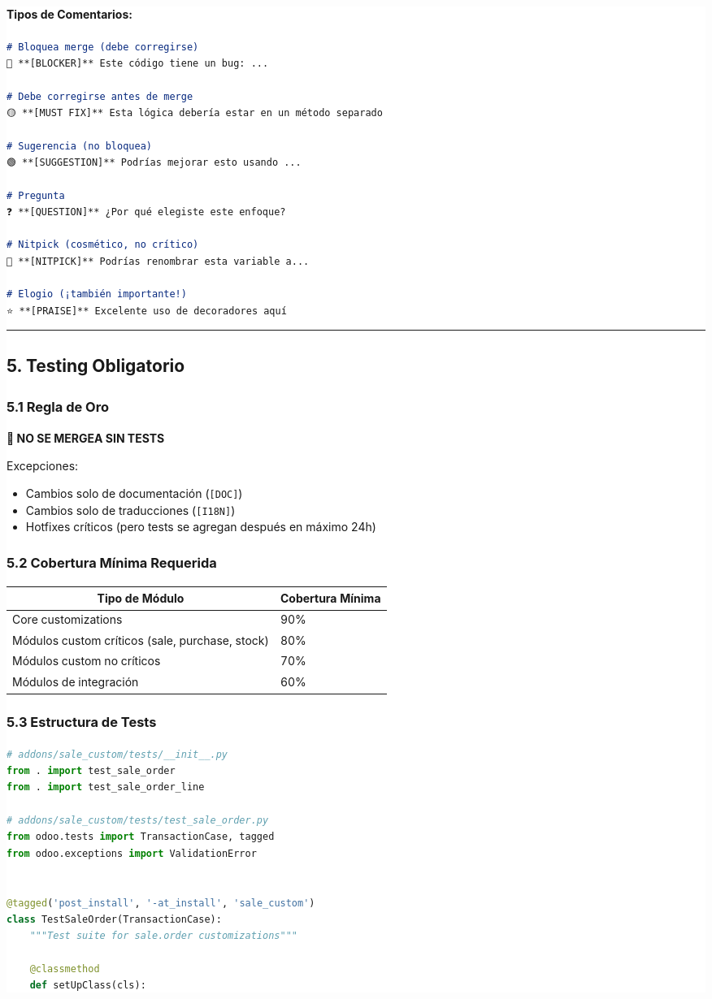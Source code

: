#### Tipos de Comentarios:

```markdown
# Bloquea merge (debe corregirse)
🔴 **[BLOCKER]** Este código tiene un bug: ...

# Debe corregirse antes de merge
🟡 **[MUST FIX]** Esta lógica debería estar en un método separado

# Sugerencia (no bloquea)
🟢 **[SUGGESTION]** Podrías mejorar esto usando ...

# Pregunta
❓ **[QUESTION]** ¿Por qué elegiste este enfoque?

# Nitpick (cosmético, no crítico)
💅 **[NITPICK]** Podrías renombrar esta variable a...

# Elogio (¡también importante!)
⭐ **[PRAISE]** Excelente uso de decoradores aquí
```

---

## 5. Testing Obligatorio

### 5.1 Regla de Oro

**🚫 NO SE MERGEA SIN TESTS**

Excepciones:
- Cambios solo de documentación (`[DOC]`)
- Cambios solo de traducciones (`[I18N]`)
- Hotfixes críticos (pero tests se agregan después en máximo 24h)

### 5.2 Cobertura Mínima Requerida

| Tipo de Módulo | Cobertura Mínima |
|----------------|------------------|
| Core customizations | 90% |
| Módulos custom críticos (sale, purchase, stock) | 80% |
| Módulos custom no críticos | 70% |
| Módulos de integración | 60% |

### 5.3 Estructura de Tests

```python
# addons/sale_custom/tests/__init__.py
from . import test_sale_order
from . import test_sale_order_line

# addons/sale_custom/tests/test_sale_order.py
from odoo.tests import TransactionCase, tagged
from odoo.exceptions import ValidationError


@tagged('post_install', '-at_install', 'sale_custom')
class TestSaleOrder(TransactionCase):
    """Test suite for sale.order customizations"""

    @classmethod
    def setUpClass(cls):
```